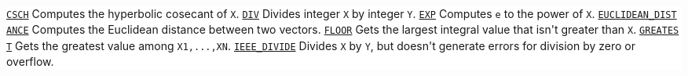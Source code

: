 <tr>
  <td><a href="https://github.com/google/zetasql/blob/master/docs/mathematical_functions.md#csch"><code>CSCH</code></a>
</td>
  <td>
    Computes the hyperbolic cosecant of <code>X</code>.
  </td>
</tr>

<tr>
  <td><a href="https://github.com/google/zetasql/blob/master/docs/mathematical_functions.md#div"><code>DIV</code></a>
</td>
  <td>
    Divides integer <code>X</code> by integer <code>Y</code>.
  </td>
</tr>

<tr>
  <td><a href="https://github.com/google/zetasql/blob/master/docs/mathematical_functions.md#exp"><code>EXP</code></a>
</td>
  <td>
    Computes <code>e</code> to the power of <code>X</code>.
  </td>
</tr>

<tr>
  <td><a href="https://github.com/google/zetasql/blob/master/docs/mathematical_functions.md#euclidean_distance"><code>EUCLIDEAN_DISTANCE</code></a>
</td>
  <td>Computes the Euclidean distance between two vectors.</td>
</tr>

<tr>
  <td><a href="https://github.com/google/zetasql/blob/master/docs/mathematical_functions.md#floor"><code>FLOOR</code></a>
</td>
  <td>
    Gets the largest integral value that isn't greater than <code>X</code>.
  </td>
</tr>

<tr>
  <td><a href="https://github.com/google/zetasql/blob/master/docs/mathematical_functions.md#greatest"><code>GREATEST</code></a>
</td>
  <td>
    Gets the greatest value among <code>X1,...,XN</code>.
  </td>
</tr>

<tr>
  <td><a href="https://github.com/google/zetasql/blob/master/docs/mathematical_functions.md#ieee_divide"><code>IEEE_DIVIDE</code></a>
</td>
  <td>
    Divides <code>X</code> by <code>Y</code>, but doesn't generate errors for
    division by zero or overflow.
  </td>
</tr>
